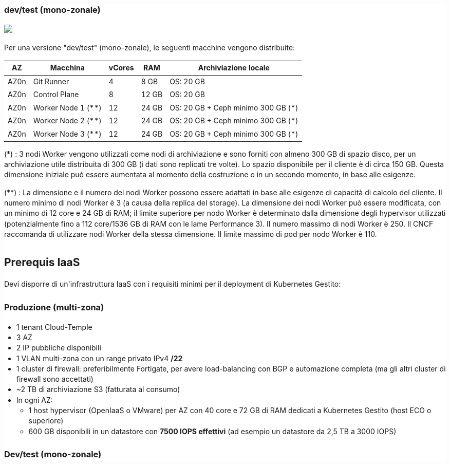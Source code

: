 ### dev/test (mono-zonale)
<img src={archi_overview_1az} />

Per una versione "dev/test" (mono-zonale), le seguenti macchine vengono distribuite:

| **AZ** | **Macchina**       | **vCores** | **RAM** | **Archiviazione locale**               |
| ------ | ------------------ | ---------- | ------- | -------------------------------------- |
| AZ0n   | Git Runner         | 4          | 8 GB    | OS: 20 GB                              |
| AZ0n   | Control Plane      | 8          | 12 GB   | OS: 20 GB                              |
| AZ0n   | Worker Node 1 (**) | 12         | 24 GB   | OS: 20 GB + Ceph minimo 300 GB (*)    |
| AZ0n   | Worker Node 2 (**) | 12         | 24 GB   | OS: 20 GB + Ceph minimo 300 GB (*)    |
| AZ0n   | Worker Node 3 (**) | 12         | 24 GB   | OS: 20 GB + Ceph minimo 300 GB (*)    |

(*) : 3 nodi Worker vengono utilizzati come nodi di archiviazione e sono forniti con almeno 300 GB di spazio disco, per un archiviazione utile distribuita di 300 GB (i dati sono replicati tre volte). Lo spazio disponibile per il cliente è di circa 150 GB. Questa dimensione iniziale può essere aumentata al momento della costruzione o in un secondo momento, in base alle esigenze.

(**) : La dimensione e il numero dei nodi Worker possono essere adattati in base alle esigenze di capacità di calcolo del cliente. Il numero minimo di nodi Worker è 3 (a causa della replica del storage). La dimensione dei nodi Worker può essere modificata, con un minimo di 12 core e 24 GB di RAM; il limite superiore per nodo Worker è determinato dalla dimensione degli hypervisor utilizzati (potenzialmente fino a 112 core/1536 GB di RAM con le lame Performance 3). Il numero massimo di nodi Worker è 250. Il CNCF raccomanda di utilizzare nodi Worker della stessa dimensione. Il limite massimo di pod per nodo Worker è 110.

## Prerequis IaaS

Devi disporre di un'infrastruttura IaaS con i requisiti minimi per il deployment di Kubernetes Gestito:

### Produzione (multi-zona)

- 1 tenant Cloud-Temple
- 3 AZ
- 2 IP pubbliche disponibili
- 1 VLAN multi-zona con un range privato IPv4 **/22**
- 1 cluster di firewall: preferibilmente Fortigate, per avere load-balancing con BGP e automazione completa (ma gli altri cluster di firewall sono accettati)
- ~2 TB di archiviazione S3 (fatturata al consumo)
- In ogni AZ:
    - 1 host hypervisor (OpenIaaS o VMware) per AZ con 40 core e 72 GB di RAM dedicati a Kubernetes Gestito (host ECO o superiore)
    - 600 GB disponibili in un datastore con **7500 IOPS effettivi** (ad esempio un datastore da 2,5 TB a 3000 IOPS)

### Dev/test (mono-zonale)
